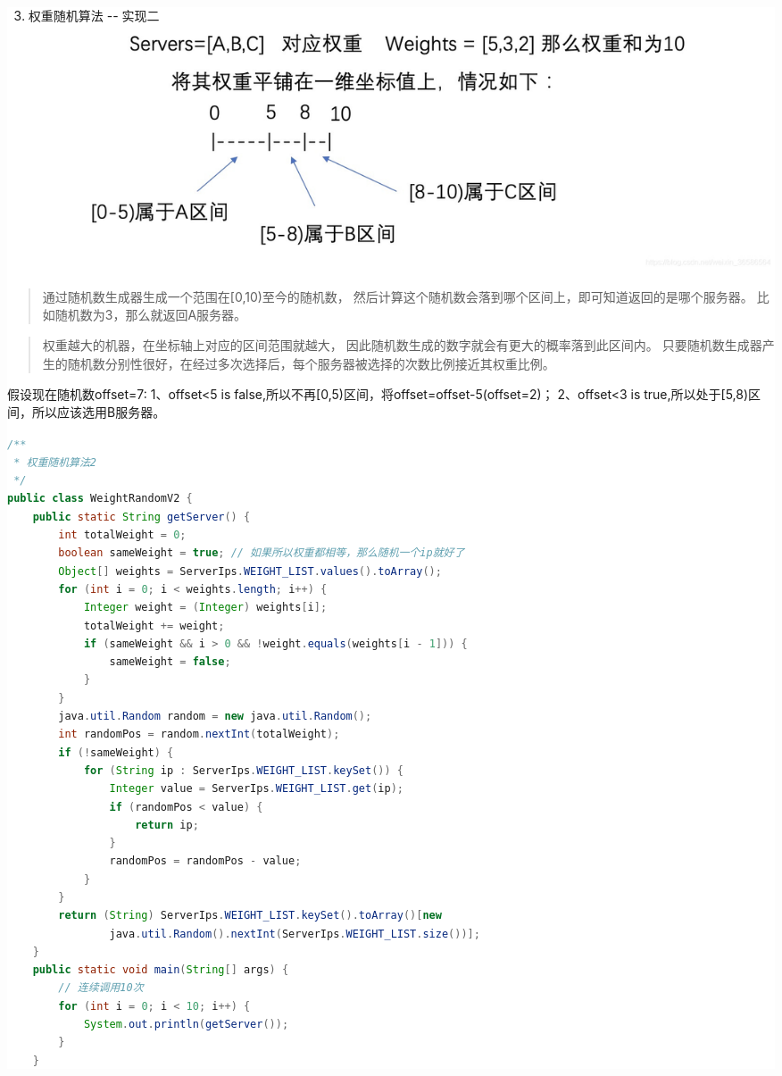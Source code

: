 3. 权重随机算法 -- 实现二 
![](resources/WeightedRandom.jpg)

> 通过随机数生成器生成一个范围在[0,10)至今的随机数，
> 然后计算这个随机数会落到哪个区间上，即可知道返回的是哪个服务器。
>比如随机数为3，那么就返回A服务器。

> 权重越大的机器，在坐标轴上对应的区间范围就越大，
> 因此随机数生成的数字就会有更大的概率落到此区间内。
> 只要随机数生成器产生的随机数分别性很好，在经过多次选择后，每个服务器被选择的次数比例接近其权重比例。

假设现在随机数offset=7:
1、offset<5 is false,所以不再[0,5)区间，将offset=offset-5(offset=2)；
2、offset<3 is true,所以处于[5,8)区间，所以应该选用B服务器。
```java
/**
 * 权重随机算法2
 */
public class WeightRandomV2 {
    public static String getServer() {
        int totalWeight = 0;
        boolean sameWeight = true; // 如果所以权重都相等，那么随机一个ip就好了
        Object[] weights = ServerIps.WEIGHT_LIST.values().toArray();
        for (int i = 0; i < weights.length; i++) {
            Integer weight = (Integer) weights[i];
            totalWeight += weight;
            if (sameWeight && i > 0 && !weight.equals(weights[i - 1])) {
                sameWeight = false;
            }
        }
        java.util.Random random = new java.util.Random();
        int randomPos = random.nextInt(totalWeight);
        if (!sameWeight) {
            for (String ip : ServerIps.WEIGHT_LIST.keySet()) {
                Integer value = ServerIps.WEIGHT_LIST.get(ip);
                if (randomPos < value) {
                    return ip;
                }
                randomPos = randomPos - value;
            }
        }
        return (String) ServerIps.WEIGHT_LIST.keySet().toArray()[new
                java.util.Random().nextInt(ServerIps.WEIGHT_LIST.size())];
    }
    public static void main(String[] args) {
        // 连续调用10次
        for (int i = 0; i < 10; i++) {
            System.out.println(getServer());
        }
    }
```